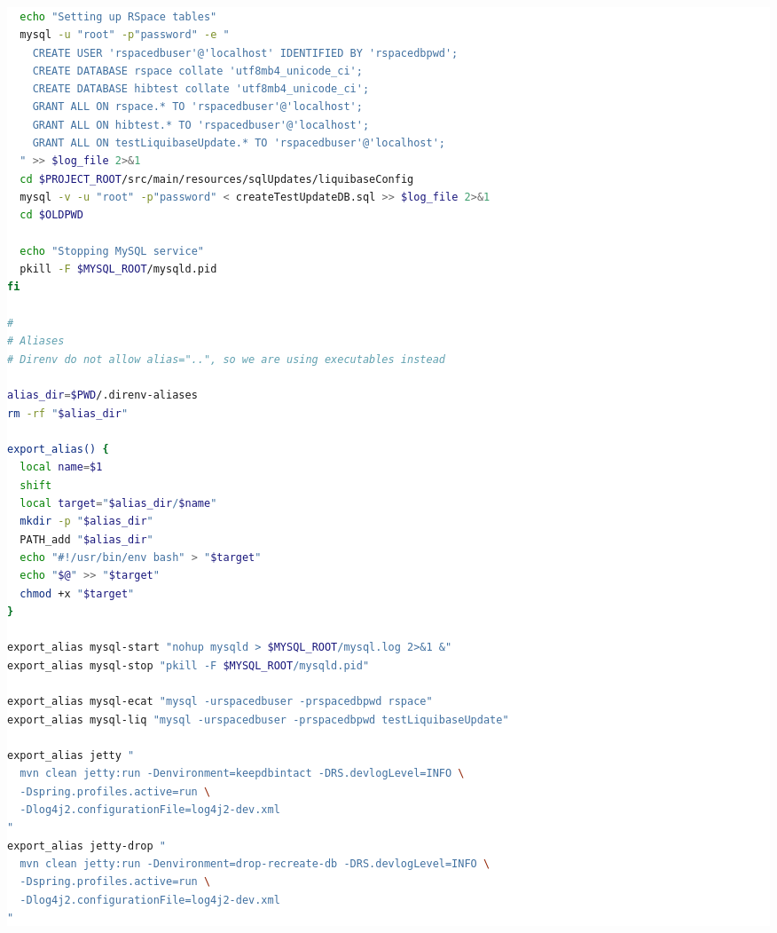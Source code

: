 ```bash
  echo "Setting up RSpace tables"
  mysql -u "root" -p"password" -e "
    CREATE USER 'rspacedbuser'@'localhost' IDENTIFIED BY 'rspacedbpwd';
    CREATE DATABASE rspace collate 'utf8mb4_unicode_ci';
    CREATE DATABASE hibtest collate 'utf8mb4_unicode_ci';
    GRANT ALL ON rspace.* TO 'rspacedbuser'@'localhost';
    GRANT ALL ON hibtest.* TO 'rspacedbuser'@'localhost';
    GRANT ALL ON testLiquibaseUpdate.* TO 'rspacedbuser'@'localhost';
  " >> $log_file 2>&1
  cd $PROJECT_ROOT/src/main/resources/sqlUpdates/liquibaseConfig
  mysql -v -u "root" -p"password" < createTestUpdateDB.sql >> $log_file 2>&1
  cd $OLDPWD

  echo "Stopping MySQL service"
  pkill -F $MYSQL_ROOT/mysqld.pid
fi

#
# Aliases
# Direnv do not allow alias="..", so we are using executables instead

alias_dir=$PWD/.direnv-aliases
rm -rf "$alias_dir"

export_alias() {
  local name=$1
  shift
  local target="$alias_dir/$name"
  mkdir -p "$alias_dir"
  PATH_add "$alias_dir"
  echo "#!/usr/bin/env bash" > "$target"
  echo "$@" >> "$target"
  chmod +x "$target"
}

export_alias mysql-start "nohup mysqld > $MYSQL_ROOT/mysql.log 2>&1 &"
export_alias mysql-stop "pkill -F $MYSQL_ROOT/mysqld.pid"

export_alias mysql-ecat "mysql -urspacedbuser -prspacedbpwd rspace"
export_alias mysql-liq "mysql -urspacedbuser -prspacedbpwd testLiquibaseUpdate"

export_alias jetty "
  mvn clean jetty:run -Denvironment=keepdbintact -DRS.devlogLevel=INFO \
  -Dspring.profiles.active=run \
  -Dlog4j2.configurationFile=log4j2-dev.xml
"
export_alias jetty-drop "
  mvn clean jetty:run -Denvironment=drop-recreate-db -DRS.devlogLevel=INFO \
  -Dspring.profiles.active=run \
  -Dlog4j2.configurationFile=log4j2-dev.xml
"
```
